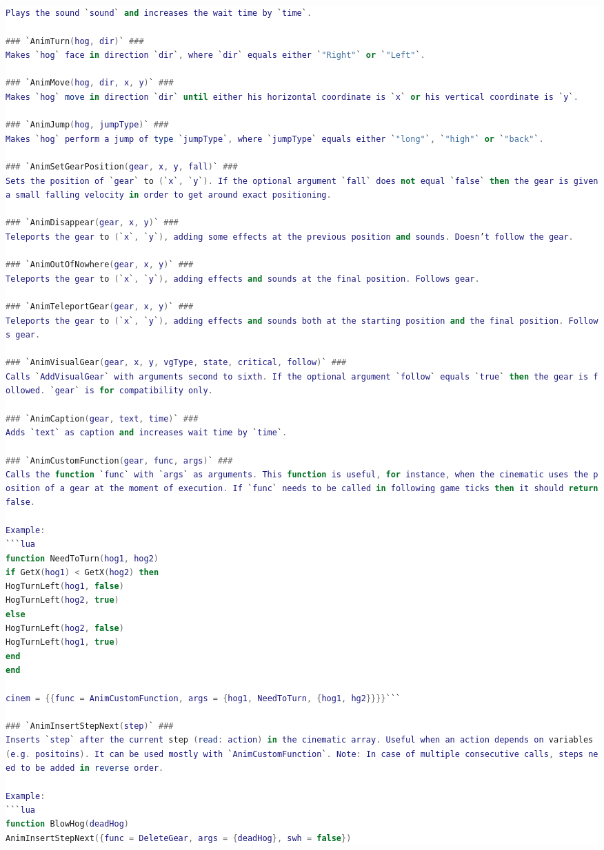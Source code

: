 ```lua
Plays the sound `sound` and increases the wait time by `time`.

### `AnimTurn(hog, dir)` ###
Makes `hog` face in direction `dir`, where `dir` equals either `"Right"` or `"Left"`.

### `AnimMove(hog, dir, x, y)` ###
Makes `hog` move in direction `dir` until either his horizontal coordinate is `x` or his vertical coordinate is `y`.

### `AnimJump(hog, jumpType)` ###
Makes `hog` perform a jump of type `jumpType`, where `jumpType` equals either `"long"`, `"high"` or `"back"`.

### `AnimSetGearPosition(gear, x, y, fall)` ###
Sets the position of `gear` to (`x`, `y`). If the optional argument `fall` does not equal `false` then the gear is given a small falling velocity in order to get around exact positioning.

### `AnimDisappear(gear, x, y)` ###
Teleports the gear to (`x`, `y`), adding some effects at the previous position and sounds. Doesn’t follow the gear.

### `AnimOutOfNowhere(gear, x, y)` ###
Teleports the gear to (`x`, `y`), adding effects and sounds at the final position. Follows gear.

### `AnimTeleportGear(gear, x, y)` ###
Teleports the gear to (`x`, `y`), adding effects and sounds both at the starting position and the final position. Follows gear.

### `AnimVisualGear(gear, x, y, vgType, state, critical, follow)` ###
Calls `AddVisualGear` with arguments second to sixth. If the optional argument `follow` equals `true` then the gear is followed. `gear` is for compatibility only.

### `AnimCaption(gear, text, time)` ###
Adds `text` as caption and increases wait time by `time`.

### `AnimCustomFunction(gear, func, args)` ###
Calls the function `func` with `args` as arguments. This function is useful, for instance, when the cinematic uses the position of a gear at the moment of execution. If `func` needs to be called in following game ticks then it should return false.

Example:
```lua
function NeedToTurn(hog1, hog2)
if GetX(hog1) < GetX(hog2) then
HogTurnLeft(hog1, false)
HogTurnLeft(hog2, true)
else
HogTurnLeft(hog2, false)
HogTurnLeft(hog1, true)
end
end

cinem = {{func = AnimCustomFunction, args = {hog1, NeedToTurn, {hog1, hg2}}}}```

### `AnimInsertStepNext(step)` ###
Inserts `step` after the current step (read: action) in the cinematic array. Useful when an action depends on variables (e.g. positoins). It can be used mostly with `AnimCustomFunction`. Note: In case of multiple consecutive calls, steps need to be added in reverse order.

Example:
```lua
function BlowHog(deadHog)
AnimInsertStepNext({func = DeleteGear, args = {deadHog}, swh = false})
```